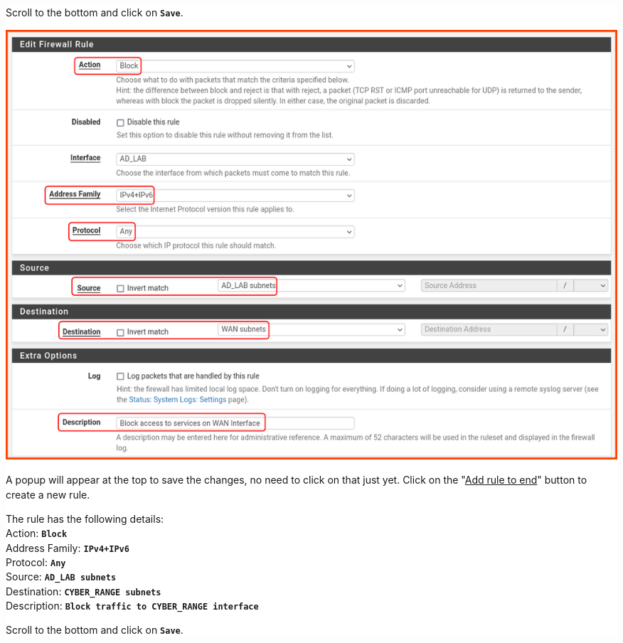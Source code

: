 Scroll to the bottom and click on **`Save`**.

![pfsense-78|600](images/building-home-lab-part-4/pfsense-78.png)

A popup will appear at the top to save the changes, no need to click on that just yet. Click on the "<u>Add rule to end</u>" button to create a new rule.

The rule has the following details:  
Action: **`Block`**  
Address Family: **`IPv4+IPv6`**  
Protocol: **`Any`**  
Source: **`AD_LAB subnets`**  
Destination: **`CYBER_RANGE subnets`**  
Description: **`Block traffic to CYBER_RANGE interface`**

Scroll to the bottom and click on **`Save`**.
